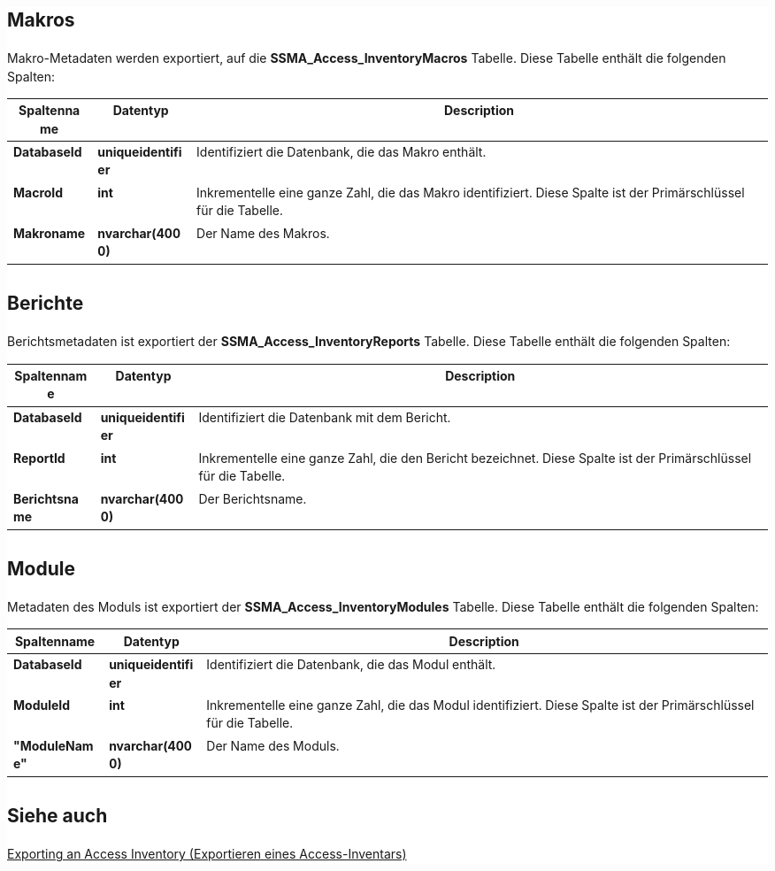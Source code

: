 ## <a name="macros"></a>Makros  
Makro-Metadaten werden exportiert, auf die **SSMA_Access_InventoryMacros** Tabelle. Diese Tabelle enthält die folgenden Spalten:  
  
|Spaltenname|Datentyp|Description|  
|---------------|-------------|---------------|  
|**DatabaseId**|**uniqueidentifier**|Identifiziert die Datenbank, die das Makro enthält.|  
|**MacroId**|**int**|Inkrementelle eine ganze Zahl, die das Makro identifiziert. Diese Spalte ist der Primärschlüssel für die Tabelle.|  
|**Makroname**|**nvarchar(4000)**|Der Name des Makros.|  
  
## <a name="reports"></a>Berichte  
Berichtsmetadaten ist exportiert der **SSMA_Access_InventoryReports** Tabelle. Diese Tabelle enthält die folgenden Spalten:  
  
|Spaltenname|Datentyp|Description|  
|---------------|-------------|---------------|  
|**DatabaseId**|**uniqueidentifier**|Identifiziert die Datenbank mit dem Bericht.|  
|**ReportId**|**int**|Inkrementelle eine ganze Zahl, die den Bericht bezeichnet. Diese Spalte ist der Primärschlüssel für die Tabelle.|  
|**Berichtsname**|**nvarchar(4000)**|Der Berichtsname.|  
  
## <a name="modules"></a>Module  
Metadaten des Moduls ist exportiert der **SSMA_Access_InventoryModules** Tabelle. Diese Tabelle enthält die folgenden Spalten:  
  
|Spaltenname|Datentyp|Description|  
|---------------|-------------|---------------|  
|**DatabaseId**|**uniqueidentifier**|Identifiziert die Datenbank, die das Modul enthält.|  
|**ModuleId**|**int**|Inkrementelle eine ganze Zahl, die das Modul identifiziert. Diese Spalte ist der Primärschlüssel für die Tabelle.|  
|**"ModuleName"**|**nvarchar(4000)**|Der Name des Moduls.|  
  
## <a name="see-also"></a>Siehe auch  
[Exporting an Access Inventory (Exportieren eines Access-Inventars)](http://msdn.microsoft.com/en-us/7e1941fb-3d14-4265-aff6-c77a4026d0ed)  
  
